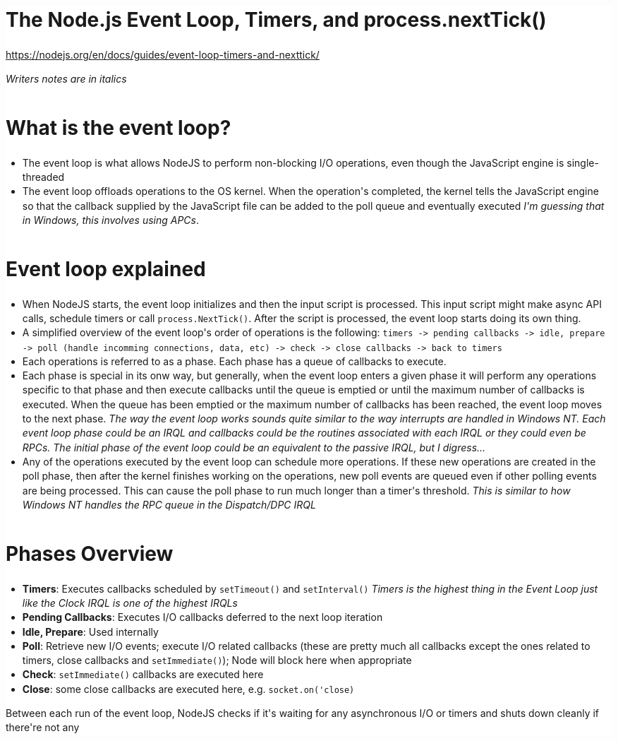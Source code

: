 # The Node.js Event Loop, Timers, and process.nextTick()
https://nodejs.org/en/docs/guides/event-loop-timers-and-nexttick/

*Writers notes are in italics*

# What is the event loop?
- The event loop is what allows NodeJS to perform non-blocking I/O operations, even though the JavaScript engine is single-threaded
- The event loop offloads operations to the OS kernel. When the operation's completed, the kernel tells the JavaScript engine so that the callback supplied by the JavaScript file can be added to the poll queue and eventually executed *I'm guessing that in Windows, this involves using APCs*.

# Event loop explained
- When NodeJS starts, the event loop initializes and then the input script is processed. This input script might make async API calls, schedule timers or call `process.NextTick()`. After the script is processed, the event loop starts doing its own thing.
- A simplified overview of the event loop's order of operations is the following: `timers -> pending callbacks -> idle, prepare -> poll (handle incomming connections, data, etc) -> check -> close callbacks -> back to timers`
- Each operations is referred to as a phase. Each phase has a queue of callbacks to execute. 
- Each phase is special in its onw way, but generally, when the event loop enters a given phase it will perform any operations specific to that phase and then execute callbacks until the queue is emptied or until the maximum number of callbacks is executed. When the queue has been emptied or the maximum number of callbacks has been reached, the event loop moves to the next phase. *The way the event loop works sounds quite similar to the way interrupts are handled in Windows NT. Each event loop phase could be an IRQL and callbacks could be the routines associated with each IRQL or they could even be RPCs. The initial phase of the event loop could be an equivalent to the passive IRQL, but I digress...*
- Any of the operations executed by the event loop can schedule more operations. If these new operations are created in the poll phase, then after the kernel finishes working on the operations, new poll events are queued even if other polling events are being processed. This can cause the poll phase to run much longer than a timer's threshold. *This is similar to how Windows NT handles the RPC queue in the Dispatch/DPC IRQL*

# Phases Overview
- **Timers**: Executes callbacks scheduled by `setTimeout()` and `setInterval()` *Timers is the highest thing in the Event Loop just like the Clock IRQL is one of the highest IRQLs*
- **Pending Callbacks**: Executes I/O callbacks deferred to the next loop iteration
- **Idle, Prepare**: Used internally
- **Poll**: Retrieve new I/O events; execute I/O related callbacks (these are pretty much all callbacks except the ones related to timers, close callbacks and `setImmediate()`); Node will block here when appropriate
- **Check**: `setImmediate()` callbacks are executed here
- **Close**: some close callbacks are executed here, e.g. `socket.on('close)`

Between each run of the event loop, NodeJS checks if it's waiting for any asynchronous I/O or timers and shuts down cleanly if there're not any
